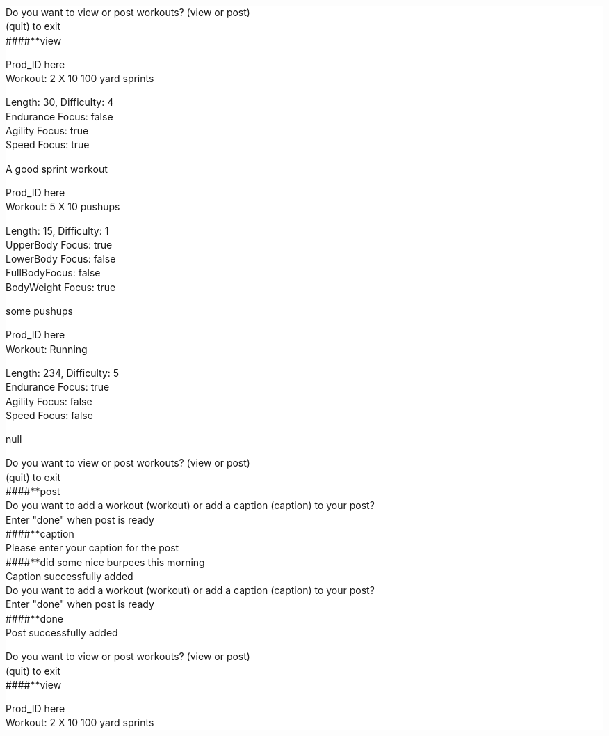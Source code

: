 Do you want to view or post workouts? (view or post)  
(quit) to exit  
####**view  

Prod_ID here  
Workout: 2 X 10 100 yard sprints  

Length: 30, Difficulty: 4  
Endurance Focus: false  
Agility Focus: true  
Speed Focus: true  

A good sprint workout  


Prod_ID here  
Workout: 5 X 10 pushups  

Length: 15, Difficulty: 1  
UpperBody Focus: true  
LowerBody Focus: false  
FullBodyFocus: false  
BodyWeight Focus: true  

some pushups  


Prod_ID here  
Workout: Running  

Length: 234, Difficulty: 5  
Endurance Focus: true  
Agility Focus: false  
Speed Focus: false  

null  


Do you want to view or post workouts? (view or post)  
(quit) to exit  
####**post  
Do you want to add a workout (workout) or add a caption (caption) to your post?  
Enter "done" when post is ready  
####**caption  
Please enter your caption for the post  
####**did some nice burpees this morning  
Caption successfully added  
Do you want to add a workout (workout) or add a caption (caption) to your post?  
Enter "done" when post is ready  
####**done  
Post successfully added  

Do you want to view or post workouts? (view or post)  
(quit) to exit  
####**view  

Prod_ID here  
Workout: 2 X 10 100 yard sprints  
